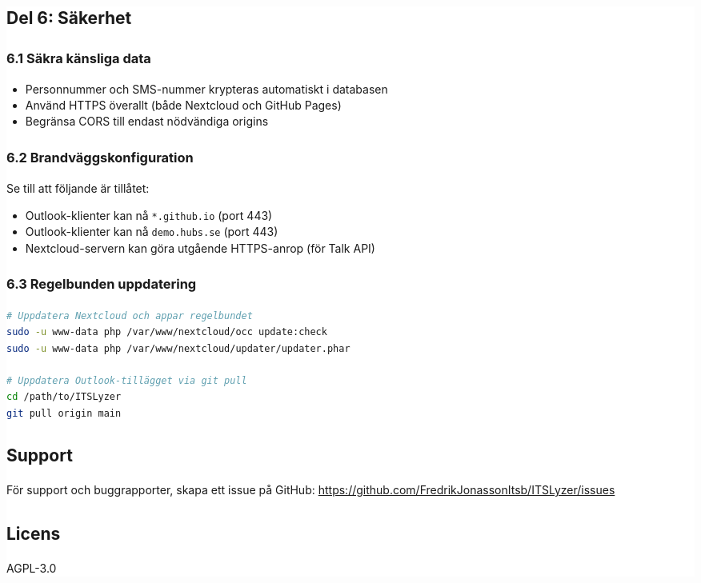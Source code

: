 ## Del 6: Säkerhet

### 6.1 Säkra känsliga data

- Personnummer och SMS-nummer krypteras automatiskt i databasen
- Använd HTTPS överallt (både Nextcloud och GitHub Pages)
- Begränsa CORS till endast nödvändiga origins

### 6.2 Brandväggskonfiguration

Se till att följande är tillåtet:

- Outlook-klienter kan nå `*.github.io` (port 443)
- Outlook-klienter kan nå `demo.hubs.se` (port 443)
- Nextcloud-servern kan göra utgående HTTPS-anrop (för Talk API)

### 6.3 Regelbunden uppdatering

```bash
# Uppdatera Nextcloud och appar regelbundet
sudo -u www-data php /var/www/nextcloud/occ update:check
sudo -u www-data php /var/www/nextcloud/updater/updater.phar

# Uppdatera Outlook-tillägget via git pull
cd /path/to/ITSLyzer
git pull origin main
```

## Support

För support och buggrapporter, skapa ett issue på GitHub:
https://github.com/FredrikJonassonItsb/ITSLyzer/issues

## Licens

AGPL-3.0

